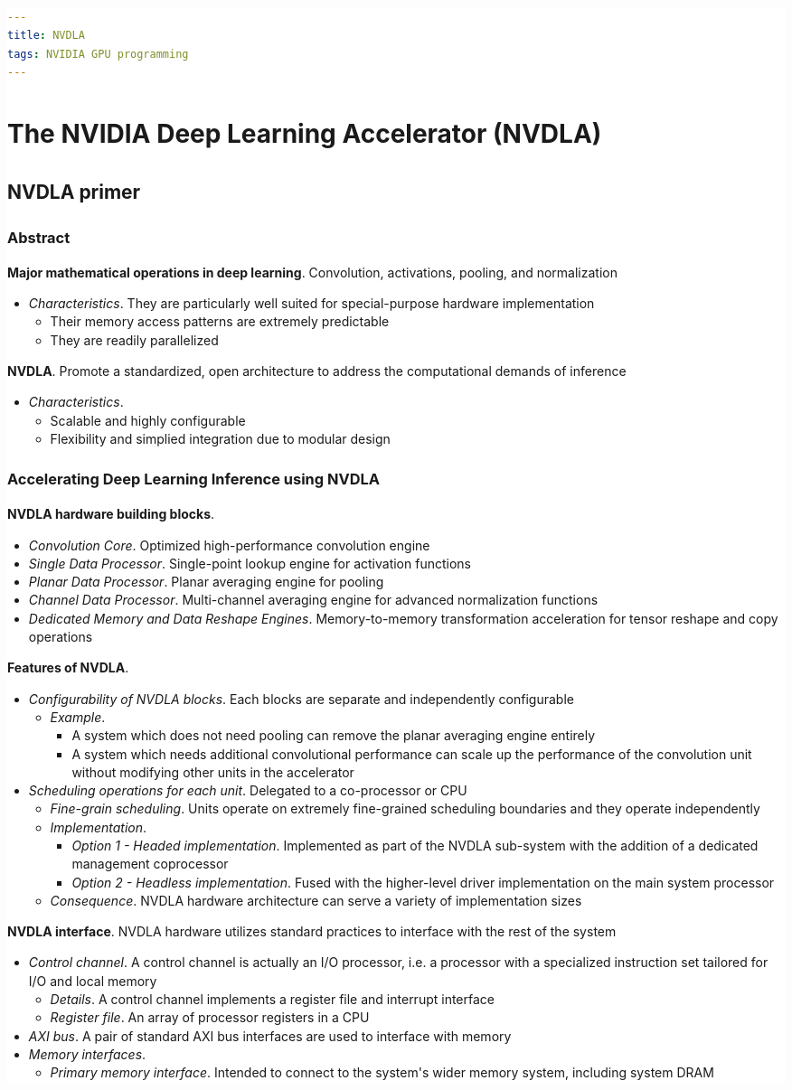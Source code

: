 ```yaml
---
title: NVDLA
tags: NVIDIA GPU programming
---
```


# The NVIDIA Deep Learning Accelerator (NVDLA)
## NVDLA primer
### Abstract
**Major mathematical operations in deep learning**. Convolution, activations, pooling, and normalization
* *Characteristics*. They are particularly well suited for special-purpose hardware implementation
    * Their memory access patterns are extremely predictable
    * They are readily parallelized

**NVDLA**. Promote a standardized, open architecture to address the computational demands of inference
* *Characteristics*.
    * Scalable and highly configurable
    * Flexibility and simplied integration due to modular design

### Accelerating Deep Learning Inference using NVDLA
**NVDLA hardware building blocks**.
* *Convolution Core*. Optimized high-performance convolution engine
* *Single Data Processor*. Single-point lookup engine for activation functions
* *Planar Data Processor*. Planar averaging engine for pooling
* *Channel Data Processor*. Multi-channel averaging engine for advanced normalization functions
* *Dedicated Memory and Data Reshape Engines*. Memory-to-memory transformation acceleration for tensor reshape and copy operations

**Features of NVDLA**.
* *Configurability of NVDLA blocks*. Each blocks are separate and independently configurable
    * *Example*. 
        * A system which does not need pooling can remove the planar averaging engine entirely
        * A system which needs additional convolutional performance can scale up the performance of the convolution unit without modifying other units in the accelerator
* *Scheduling operations for each unit*. Delegated to a co-processor or CPU
    * *Fine-grain scheduling*. Units operate on extremely fine-grained scheduling boundaries and they operate independently
    * *Implementation*. 
        * *Option 1 - Headed implementation*. Implemented as part of the NVDLA sub-system with the addition of a dedicated management coprocessor
        * *Option 2 - Headless implementation*. Fused with the higher-level driver implementation on the main system processor
    * *Consequence*. NVDLA hardware architecture can serve a variety of implementation sizes

**NVDLA interface**. NVDLA hardware utilizes standard practices to interface with the rest of the system
* *Control channel*. A control channel is actually an I/O processor, i.e. a processor with a specialized instruction set tailored for I/O and local memory
    * *Details*. A control channel implements a register file and interrupt interface
    * *Register file*. An array of processor registers in a CPU
* *AXI bus*. A pair of standard AXI bus interfaces are used to interface with memory
* *Memory interfaces*.
    * *Primary memory interface*. Intended to connect to the system's wider memory system, including system DRAM
